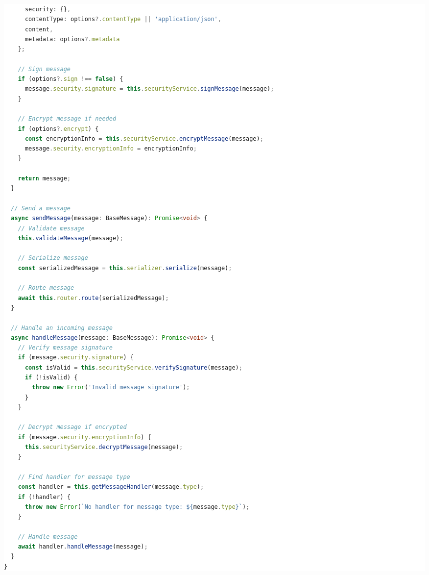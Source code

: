 ```typescript
      security: {},
      contentType: options?.contentType || 'application/json',
      content,
      metadata: options?.metadata
    };
    
    // Sign message
    if (options?.sign !== false) {
      message.security.signature = this.securityService.signMessage(message);
    }
    
    // Encrypt message if needed
    if (options?.encrypt) {
      const encryptionInfo = this.securityService.encryptMessage(message);
      message.security.encryptionInfo = encryptionInfo;
    }
    
    return message;
  }
  
  // Send a message
  async sendMessage(message: BaseMessage): Promise<void> {
    // Validate message
    this.validateMessage(message);
    
    // Serialize message
    const serializedMessage = this.serializer.serialize(message);
    
    // Route message
    await this.router.route(serializedMessage);
  }
  
  // Handle an incoming message
  async handleMessage(message: BaseMessage): Promise<void> {
    // Verify message signature
    if (message.security.signature) {
      const isValid = this.securityService.verifySignature(message);
      if (!isValid) {
        throw new Error('Invalid message signature');
      }
    }
    
    // Decrypt message if encrypted
    if (message.security.encryptionInfo) {
      this.securityService.decryptMessage(message);
    }
    
    // Find handler for message type
    const handler = this.getMessageHandler(message.type);
    if (!handler) {
      throw new Error(`No handler for message type: ${message.type}`);
    }
    
    // Handle message
    await handler.handleMessage(message);
  }
}
```
